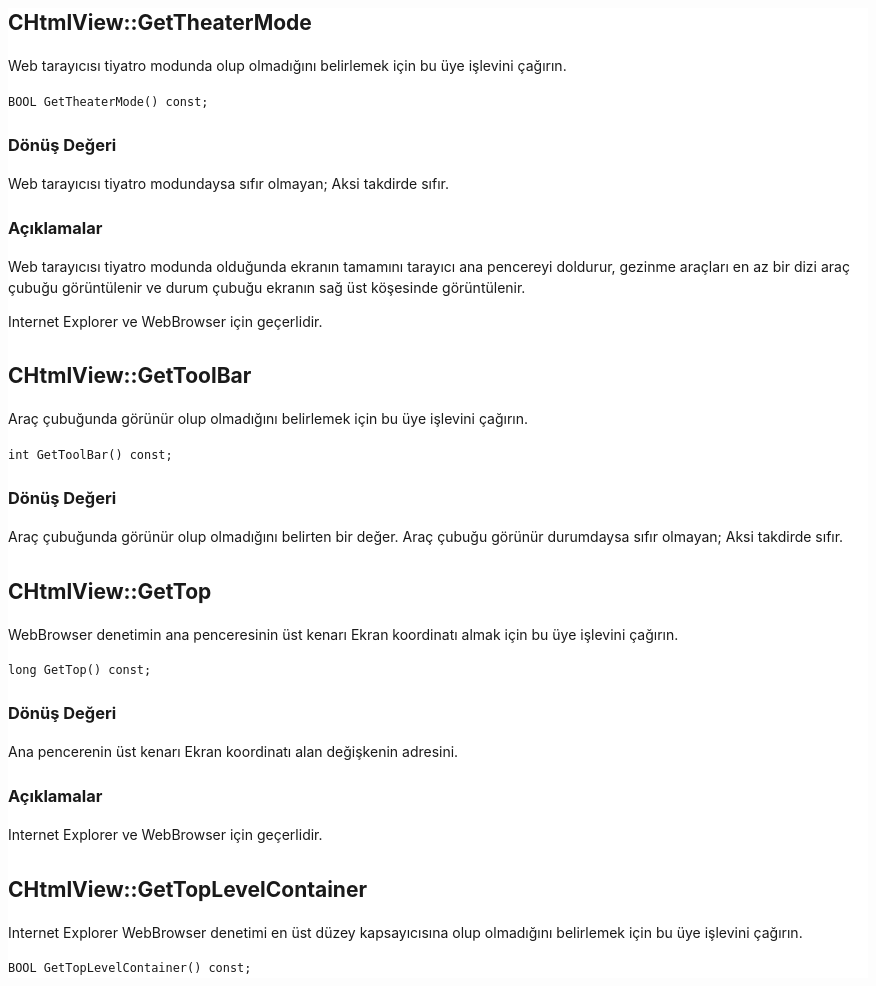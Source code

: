 ##  <a name="gettheatermode"></a>  CHtmlView::GetTheaterMode  
 Web tarayıcısı tiyatro modunda olup olmadığını belirlemek için bu üye işlevini çağırın.  
  
```  
BOOL GetTheaterMode() const;  
```  
  
### <a name="return-value"></a>Dönüş Değeri  
 Web tarayıcısı tiyatro modundaysa sıfır olmayan; Aksi takdirde sıfır.  
  
### <a name="remarks"></a>Açıklamalar  
 Web tarayıcısı tiyatro modunda olduğunda ekranın tamamını tarayıcı ana pencereyi doldurur, gezinme araçları en az bir dizi araç çubuğu görüntülenir ve durum çubuğu ekranın sağ üst köşesinde görüntülenir.  
  
 Internet Explorer ve WebBrowser için geçerlidir.  
  
##  <a name="gettoolbar"></a>  CHtmlView::GetToolBar  
 Araç çubuğunda görünür olup olmadığını belirlemek için bu üye işlevini çağırın.  
  
```  
int GetToolBar() const;  
```  
  
### <a name="return-value"></a>Dönüş Değeri  
 Araç çubuğunda görünür olup olmadığını belirten bir değer. Araç çubuğu görünür durumdaysa sıfır olmayan; Aksi takdirde sıfır.  
  
##  <a name="gettop"></a>  CHtmlView::GetTop  
 WebBrowser denetimin ana penceresinin üst kenarı Ekran koordinatı almak için bu üye işlevini çağırın.  
  
```  
long GetTop() const;  
```  
  
### <a name="return-value"></a>Dönüş Değeri  
 Ana pencerenin üst kenarı Ekran koordinatı alan değişkenin adresini.  
  
### <a name="remarks"></a>Açıklamalar  
 Internet Explorer ve WebBrowser için geçerlidir.  
  
##  <a name="gettoplevelcontainer"></a>  CHtmlView::GetTopLevelContainer  
 Internet Explorer WebBrowser denetimi en üst düzey kapsayıcısına olup olmadığını belirlemek için bu üye işlevini çağırın.  
  
```  
BOOL GetTopLevelContainer() const;  
```  
  